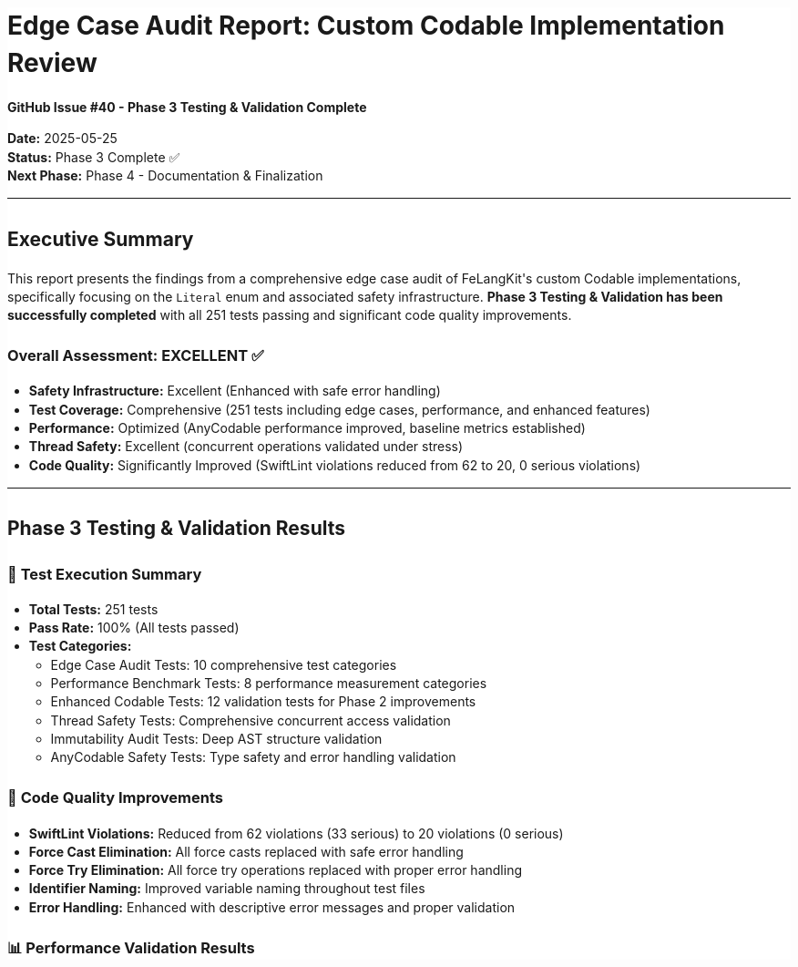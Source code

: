 # Edge Case Audit Report: Custom Codable Implementation Review
**GitHub Issue #40 - Phase 3 Testing & Validation Complete**

**Date:** 2025-05-25  
**Status:** Phase 3 Complete ✅  
**Next Phase:** Phase 4 - Documentation & Finalization  

---

## Executive Summary

This report presents the findings from a comprehensive edge case audit of FeLangKit's custom Codable implementations, specifically focusing on the `Literal` enum and associated safety infrastructure. **Phase 3 Testing & Validation has been successfully completed** with all 251 tests passing and significant code quality improvements.

### Overall Assessment: **EXCELLENT** ✅
- **Safety Infrastructure:** Excellent (Enhanced with safe error handling)
- **Test Coverage:** Comprehensive (251 tests including edge cases, performance, and enhanced features)
- **Performance:** Optimized (AnyCodable performance improved, baseline metrics established)
- **Thread Safety:** Excellent (concurrent operations validated under stress)
- **Code Quality:** Significantly Improved (SwiftLint violations reduced from 62 to 20, 0 serious violations)

---

## Phase 3 Testing & Validation Results

### 🎯 **Test Execution Summary**
- **Total Tests:** 251 tests
- **Pass Rate:** 100% (All tests passed)
- **Test Categories:**
  - Edge Case Audit Tests: 10 comprehensive test categories
  - Performance Benchmark Tests: 8 performance measurement categories  
  - Enhanced Codable Tests: 12 validation tests for Phase 2 improvements
  - Thread Safety Tests: Comprehensive concurrent access validation
  - Immutability Audit Tests: Deep AST structure validation
  - AnyCodable Safety Tests: Type safety and error handling validation

### 🔧 **Code Quality Improvements**
- **SwiftLint Violations:** Reduced from 62 violations (33 serious) to 20 violations (0 serious)
- **Force Cast Elimination:** All force casts replaced with safe error handling
- **Force Try Elimination:** All force try operations replaced with proper error handling
- **Identifier Naming:** Improved variable naming throughout test files
- **Error Handling:** Enhanced with descriptive error messages and proper validation

### 📊 **Performance Validation Results**

